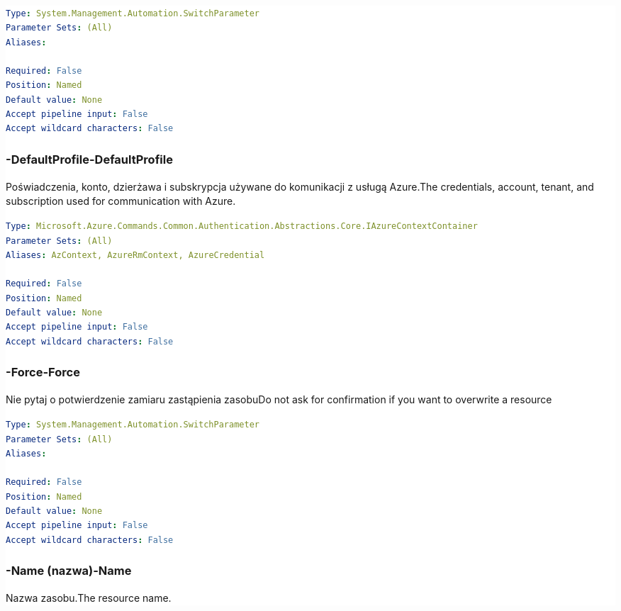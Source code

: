 ```yaml
Type: System.Management.Automation.SwitchParameter
Parameter Sets: (All)
Aliases:

Required: False
Position: Named
Default value: None
Accept pipeline input: False
Accept wildcard characters: False
```

### <span data-ttu-id="33d56-117">-DefaultProfile</span><span class="sxs-lookup"><span data-stu-id="33d56-117">-DefaultProfile</span></span>
<span data-ttu-id="33d56-118">Poświadczenia, konto, dzierżawa i subskrypcja używane do komunikacji z usługą Azure.</span><span class="sxs-lookup"><span data-stu-id="33d56-118">The credentials, account, tenant, and subscription used for communication with Azure.</span></span>

```yaml
Type: Microsoft.Azure.Commands.Common.Authentication.Abstractions.Core.IAzureContextContainer
Parameter Sets: (All)
Aliases: AzContext, AzureRmContext, AzureCredential

Required: False
Position: Named
Default value: None
Accept pipeline input: False
Accept wildcard characters: False
```

### <span data-ttu-id="33d56-119">-Force</span><span class="sxs-lookup"><span data-stu-id="33d56-119">-Force</span></span>
<span data-ttu-id="33d56-120">Nie pytaj o potwierdzenie zamiaru zastąpienia zasobu</span><span class="sxs-lookup"><span data-stu-id="33d56-120">Do not ask for confirmation if you want to overwrite a resource</span></span>

```yaml
Type: System.Management.Automation.SwitchParameter
Parameter Sets: (All)
Aliases:

Required: False
Position: Named
Default value: None
Accept pipeline input: False
Accept wildcard characters: False
```

### <span data-ttu-id="33d56-121">-Name (nazwa)</span><span class="sxs-lookup"><span data-stu-id="33d56-121">-Name</span></span>
<span data-ttu-id="33d56-122">Nazwa zasobu.</span><span class="sxs-lookup"><span data-stu-id="33d56-122">The resource name.</span></span>
